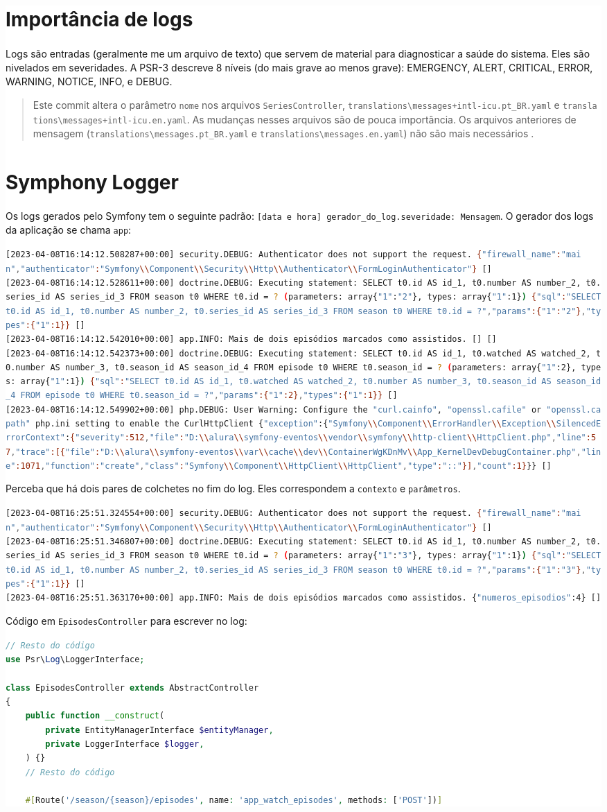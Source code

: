 # Importância de logs
Logs são entradas (geralmente me um arquivo de texto) que servem de material para diagnosticar a saúde do sistema. Eles são nivelados em severidades. A PSR-3 descreve 8 níveis (do mais grave ao menos grave): EMERGENCY, ALERT, CRITICAL, ERROR, WARNING, NOTICE, INFO, e DEBUG. 

> Este commit altera o parâmetro `nome` nos arquivos `SeriesController`, `translations\messages+intl-icu.pt_BR.yaml` e `translations\messages+intl-icu.en.yaml`. As mudanças nesses arquivos são de pouca importância. Os arquivos anteriores de mensagem (`translations\messages.pt_BR.yaml` e `translations\messages.en.yaml`) não são mais necessários .

# Symphony Logger
Os logs gerados pelo Symfony tem o seguinte padrão: `[data e hora] gerador_do_log.severidade: Mensagem`. O gerador dos logs da aplicação se chama `app`:
```BASH
[2023-04-08T16:14:12.508287+00:00] security.DEBUG: Authenticator does not support the request. {"firewall_name":"main","authenticator":"Symfony\\Component\\Security\\Http\\Authenticator\\FormLoginAuthenticator"} []
[2023-04-08T16:14:12.528611+00:00] doctrine.DEBUG: Executing statement: SELECT t0.id AS id_1, t0.number AS number_2, t0.series_id AS series_id_3 FROM season t0 WHERE t0.id = ? (parameters: array{"1":"2"}, types: array{"1":1}) {"sql":"SELECT t0.id AS id_1, t0.number AS number_2, t0.series_id AS series_id_3 FROM season t0 WHERE t0.id = ?","params":{"1":"2"},"types":{"1":1}} []
[2023-04-08T16:14:12.542010+00:00] app.INFO: Mais de dois episódios marcados como assistidos. [] []
[2023-04-08T16:14:12.542373+00:00] doctrine.DEBUG: Executing statement: SELECT t0.id AS id_1, t0.watched AS watched_2, t0.number AS number_3, t0.season_id AS season_id_4 FROM episode t0 WHERE t0.season_id = ? (parameters: array{"1":2}, types: array{"1":1}) {"sql":"SELECT t0.id AS id_1, t0.watched AS watched_2, t0.number AS number_3, t0.season_id AS season_id_4 FROM episode t0 WHERE t0.season_id = ?","params":{"1":2},"types":{"1":1}} []
[2023-04-08T16:14:12.549902+00:00] php.DEBUG: User Warning: Configure the "curl.cainfo", "openssl.cafile" or "openssl.capath" php.ini setting to enable the CurlHttpClient {"exception":{"Symfony\\Component\\ErrorHandler\\Exception\\SilencedErrorContext":{"severity":512,"file":"D:\\alura\\symfony-eventos\\vendor\\symfony\\http-client\\HttpClient.php","line":57,"trace":[{"file":"D:\\alura\\symfony-eventos\\var\\cache\\dev\\ContainerWgKDnMv\\App_KernelDevDebugContainer.php","line":1071,"function":"create","class":"Symfony\\Component\\HttpClient\\HttpClient","type":"::"}],"count":1}}} []
```
Perceba que há dois pares de colchetes no fim do log. Eles correspondem a `contexto` e `parâmetros`.


```BASH
[2023-04-08T16:25:51.324554+00:00] security.DEBUG: Authenticator does not support the request. {"firewall_name":"main","authenticator":"Symfony\\Component\\Security\\Http\\Authenticator\\FormLoginAuthenticator"} []
[2023-04-08T16:25:51.346807+00:00] doctrine.DEBUG: Executing statement: SELECT t0.id AS id_1, t0.number AS number_2, t0.series_id AS series_id_3 FROM season t0 WHERE t0.id = ? (parameters: array{"1":"3"}, types: array{"1":1}) {"sql":"SELECT t0.id AS id_1, t0.number AS number_2, t0.series_id AS series_id_3 FROM season t0 WHERE t0.id = ?","params":{"1":"3"},"types":{"1":1}} []
[2023-04-08T16:25:51.363170+00:00] app.INFO: Mais de dois episódios marcados como assistidos. {"numeros_episodios":4} []
```

Código em `EpisodesController` para escrever no log:
```php
// Resto do código
use Psr\Log\LoggerInterface;

class EpisodesController extends AbstractController
{
    public function __construct(
        private EntityManagerInterface $entityManager,
        private LoggerInterface $logger,
    ) {}
    // Resto do código
    
    #[Route('/season/{season}/episodes', name: 'app_watch_episodes', methods: ['POST'])]
```